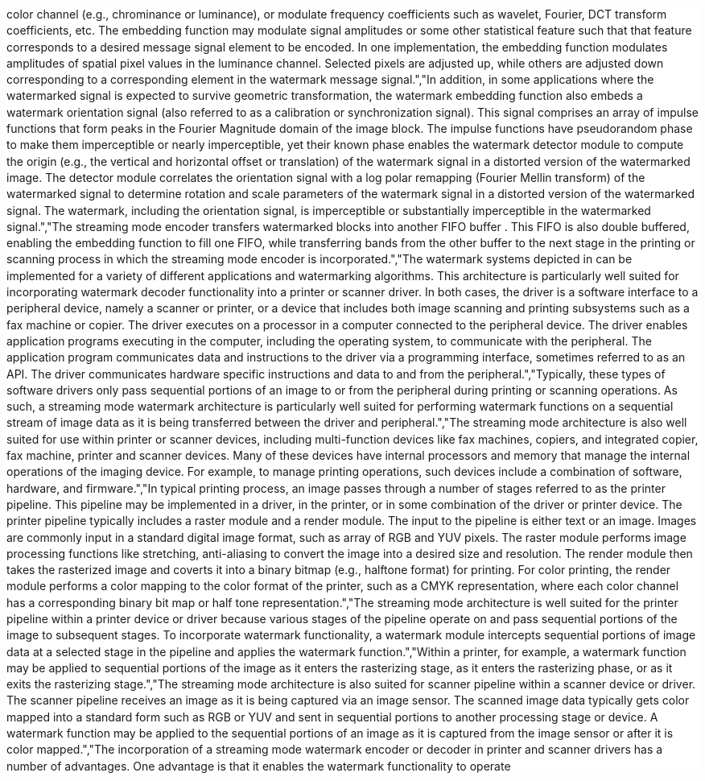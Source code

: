 color channel (e.g., chrominance or luminance), or modulate frequency coefficients such as wavelet, Fourier, DCT transform coefficients, etc. The embedding function may modulate signal amplitudes or some other statistical feature such that that feature corresponds to a desired message signal element to be encoded. In one implementation, the embedding function modulates amplitudes of spatial pixel values in the luminance channel. Selected pixels are adjusted up, while others are adjusted down corresponding to a corresponding element in the watermark message signal.","In addition, in some applications where the watermarked signal is expected to survive geometric transformation, the watermark embedding function also embeds a watermark orientation signal (also referred to as a calibration or synchronization signal). This signal comprises an array of impulse functions that form peaks in the Fourier Magnitude domain of the image block. The impulse functions have pseudorandom phase to make them imperceptible or nearly imperceptible, yet their known phase enables the watermark detector module to compute the origin (e.g., the vertical and horizontal offset or translation) of the watermark signal in a distorted version of the watermarked image. The detector module correlates the orientation signal with a log polar remapping (Fourier Mellin transform) of the watermarked signal to determine rotation and scale parameters of the watermark signal in a distorted version of the watermarked signal. The watermark, including the orientation signal, is imperceptible or substantially imperceptible in the watermarked signal.","The streaming mode encoder transfers watermarked blocks  into another FIFO buffer . This FIFO is also double buffered, enabling the embedding function to fill one FIFO, while transferring bands from the other buffer to the next stage in the printing or scanning process in which the streaming mode encoder is incorporated.","The watermark systems depicted in  can be implemented for a variety of different applications and watermarking algorithms. This architecture is particularly well suited for incorporating watermark decoder functionality into a printer or scanner driver. In both cases, the driver is a software interface to a peripheral device, namely a scanner or printer, or a device that includes both image scanning and printing subsystems such as a fax machine or copier. The driver executes on a processor in a computer connected to the peripheral device. The driver enables application programs executing in the computer, including the operating system, to communicate with the peripheral. The application program communicates data and instructions to the driver via a programming interface, sometimes referred to as an API. The driver communicates hardware specific instructions and data to and from the peripheral.","Typically, these types of software drivers only pass sequential portions of an image to or from the peripheral during printing or scanning operations. As such, a streaming mode watermark architecture is particularly well suited for performing watermark functions on a sequential stream of image data as it is being transferred between the driver and peripheral.","The streaming mode architecture is also well suited for use within printer or scanner devices, including multi-function devices like fax machines, copiers, and integrated copier, fax machine, printer and scanner devices. Many of these devices have internal processors and memory that manage the internal operations of the imaging device. For example, to manage printing operations, such devices include a combination of software, hardware, and firmware.","In typical printing process, an image passes through a number of stages referred to as the printer pipeline. This pipeline may be implemented in a driver, in the printer, or in some combination of the driver or printer device. The printer pipeline typically includes a raster module and a render module. The input to the pipeline is either text or an image. Images are commonly input in a standard digital image format, such as array of RGB and YUV pixels. The raster module performs image processing functions like stretching, anti-aliasing to convert the image into a desired size and resolution. The render module then takes the rasterized image and coverts it into a binary bitmap (e.g., halftone format) for printing. For color printing, the render module performs a color mapping to the color format of the printer, such as a CMYK representation, where each color channel has a corresponding binary bit map or half tone representation.","The streaming mode architecture is well suited for the printer pipeline within a printer device or driver because various stages of the pipeline operate on and pass sequential portions of the image to subsequent stages. To incorporate watermark functionality, a watermark module intercepts sequential portions of image data at a selected stage in the pipeline and applies the watermark function.","Within a printer, for example, a watermark function may be applied to sequential portions of the image as it enters the rasterizing stage, as it enters the rasterizing phase, or as it exits the rasterizing stage.","The streaming mode architecture is also suited for scanner pipeline within a scanner device or driver. The scanner pipeline receives an image as it is being captured via an image sensor. The scanned image data typically gets color mapped into a standard form such as RGB or YUV and sent in sequential portions to another processing stage or device. A watermark function may be applied to the sequential portions of an image as it is captured from the image sensor or after it is color mapped.","The incorporation of a streaming mode watermark encoder or decoder in printer and scanner drivers has a number of advantages. One advantage is that it enables the watermark functionality to operate
